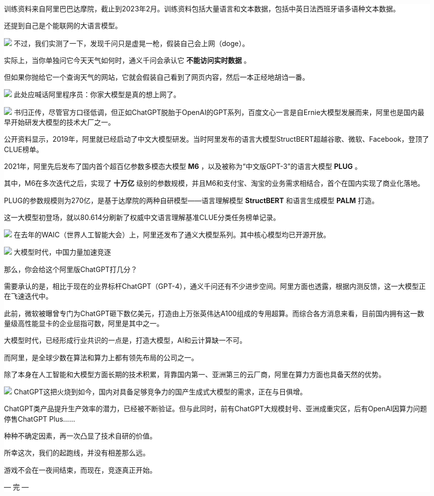 训练资料来自阿里巴巴达摩院，截止到2023年2月。训练资料包括大量语言和文本数据，包括中英日法西班牙语多语种文本数据。

还提到自己是个能联网的大语言模型。

![](https://inews.gtimg.com/news_bt/Ogm8RYXgXrGi4xeco4EVfxZRsbOV_hbtEiNmE4gCLIbq4AA/1000)
不过，我们实测了一下，发现千问只是虚晃一枪，假装自己会上网（doge）。

实际上，当你单独问它今天天气如何时，通义千问会承认它 **不能访问实时数据** 。

但如果你抛给它一个查询天气的网站，它就会假装自己看到了网页内容，然后一本正经地胡诌一番。

![](https://inews.gtimg.com/news_bt/OQTStnDzVQqWa44WDzNmse5aEXD8uIaesu340SIVWEoQUAA/1000)
此处应喊话阿里程序员：你家大模型是真的想上网了。

![](https://inews.gtimg.com/news_bt/O4e9cp7Q9zb7KgbD1z0_231c-0M8uzn4Trhjg5nuBYpP0AA/1000)
书归正传，尽管官方口径低调，但正如ChatGPT脱胎于OpenAI的GPT系列，百度文心一言是自Ernie大模型发展而来，阿里也是国内最早开始研发大模型的技术大厂之一。

公开资料显示，2019年，阿里就已经启动了中文大模型研发。当时阿里发布的语言大模型StructBERT超越谷歌、微软、Facebook，登顶了CLUE榜单。

2021年，阿里先后发布了国内首个超百亿参数多模态大模型 **M6** ，以及被称为“中文版GPT-3”的语言大模型 **PLUG** 。

其中，M6在多次迭代之后，实现了 **十万亿** 级别的参数规模，并且M6和支付宝、淘宝的业务需求相结合，首个在国内实现了商业化落地。

PLUG的参数规模则为270亿，是基于达摩院的两种自研模型——语言理解模型 **StructBERT** 和语言生成模型 **PALM** 打造。

这一大模型初登场，就以80.614分刷新了权威中文语言理解基准CLUE分类任务榜单记录。

![](https://inews.gtimg.com/news_bt/OfNo4a-BsgA1r0iBR8dpitbtGiOABrUkaz7XRRzMqarz8AA/1000)
在去年的WAIC（世界人工智能大会）上，阿里还发布了通义大模型系列。其中核心模型均已开源开放。

![](https://inews.gtimg.com/news_bt/OF4R-d5nJuQeKu1alEFlAcDyhFkHpOPAkjisa4a9NpZdAAA/1000)
大模型时代，中国力量加速竞逐

那么，你会给这个阿里版ChatGPT打几分？

需要承认的是，相比于现在的业界标杆ChatGPT（GPT-4），通义千问还有不少进步空间。阿里方面也透露，根据内测反馈，这一大模型正在飞速迭代中。

此前，微软被曝曾专门为ChatGPT砸下数亿美元，打造由上万张英伟达A100组成的专用超算。而综合各方消息来看，目前国内拥有这一数量级高性能显卡的企业屈指可数，阿里是其中之一。

大模型时代，已经形成行业共识的一点是，打造大模型，AI和云计算缺一不可。

而阿里，是全球少数在算法和算力上都有领先布局的公司之一。

除了本身在人工智能和大模型方面长期的技术积累，背靠国内第一、亚洲第三的云厂商，阿里在算力方面也具备天然的优势。

![](https://inews.gtimg.com/news_bt/OBOCfooAczEktOtaQ3OuBtYUU5AxHtB79eLXMHYsAV43MAA/1000)
ChatGPT这把火烧到如今，国内对具备足够竞争力的国产生成式大模型的需求，正在与日俱增。

ChatGPT类产品提升生产效率的潜力，已经被不断验证。但与此同时，前有ChatGPT大规模封号、亚洲成重灾区，后有OpenAI因算力问题停售ChatGPT
Plus……

种种不确定因素，再一次凸显了技术自研的价值。

所幸这次，我们的起跑线，并没有相差那么远。

游戏不会在一夜间结束，而现在，竞逐真正开始。

— 完 —

